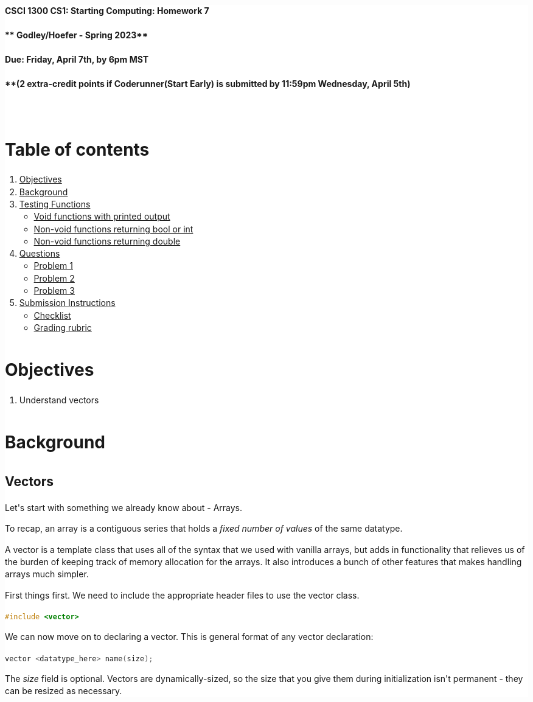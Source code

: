 #### **CSCI 1300 CS1: Starting Computing: Homework 7**
#### ** Godley/Hoefer - Spring 2023**
#### **Due: Friday, April 7th, by 6pm MST**
#### **(2 extra-credit points if Coderunner(Start Early) is submitted by 11:59pm Wednesday, April 5th)

<br>

# Table of contents

1. [Objectives](#objectives)
2. [Background](#background)
3. [Testing Functions](#tests)
    * [Void functions with printed output](#void)
    * [Non-void functions returning bool or int](#non-void-bool-int)
    * [Non-void functions returning double](#non-void-double)
4. [Questions](#questions)
    * [Problem 1](#q1)
    * [Problem 2](#q2)
    * [Problem 3](#q3)
5. [Submission Instructions](#submission)
    * [Checklist](#check)
    * [Grading rubric](#rubric)

# Objectives <a name="objectives"></a>
1. Understand vectors

# Background <a name="background"></a>
## **Vectors**

Let's start with something we already know about - Arrays. 

To recap, an array is a contiguous series that holds a *fixed number of values* of the same datatype. 

A vector is a template class that uses all of the syntax that we used with vanilla arrays, but adds in functionality that relieves us of the burden of keeping track of memory allocation for the arrays. It also introduces a bunch of other features that makes handling arrays much simpler. 

First things first. We need to include the appropriate header files to use the vector class.
```cpp
#include <vector>
```
We can now move on to declaring a vector. This is general format of any vector declaration:
```cpp
vector <datatype_here> name(size);
```
The *size* field is optional. Vectors are dynamically-sized, so the size that you give them during initialization isn't permanent - they can be resized as necessary.
